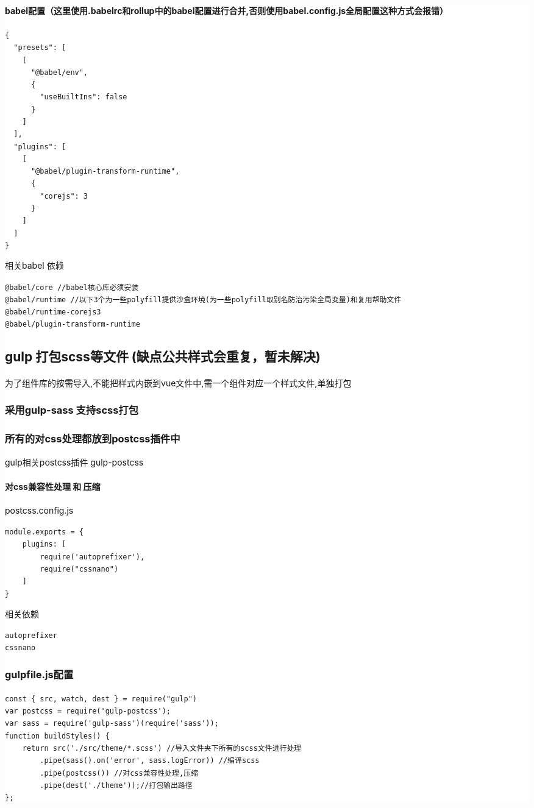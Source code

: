 #### babel配置（这里使用.babelrc和rollup中的babel配置进行合并,否则使用babel.config.js全局配置这种方式会报错）

```
{
  "presets": [
    [
      "@babel/env",
      {
        "useBuiltIns": false
      }
    ]
  ],
  "plugins": [
    [
      "@babel/plugin-transform-runtime",
      {
        "corejs": 3
      }
    ]
  ]
}
```
相关babel 依赖
```
@babel/core //babel核心库必须安装
@babel/runtime //以下3个为一些polyfill提供沙盒环境(为一些polyfill取别名防治污染全局变量)和复用帮助文件
@babel/runtime-corejs3
@babel/plugin-transform-runtime
```

## gulp 打包scss等文件 (缺点公共样式会重复，暂未解决)
为了组件库的按需导入,不能把样式内嵌到vue文件中,需一个组件对应一个样式文件,单独打包
### 采用gulp-sass 支持scss打包
### 所有的对css处理都放到postcss插件中
gulp相关postcss插件 gulp-postcss
#### 对css兼容性处理 和 压缩
postcss.config.js
```
module.exports = {
    plugins: [
        require('autoprefixer'),
        require("cssnano")
    ]
}
```
相关依赖
```
autoprefixer
cssnano
```
### gulpfile.js配置
```
const { src, watch, dest } = require("gulp")
var postcss = require('gulp-postcss');
var sass = require('gulp-sass')(require('sass'));
function buildStyles() {
    return src('./src/theme/*.scss') //导入文件夹下所有的scss文件进行处理
        .pipe(sass().on('error', sass.logError)) //编译scss
        .pipe(postcss()) //对css兼容性处理,压缩
        .pipe(dest('./theme'));//打包输出路径
};
```